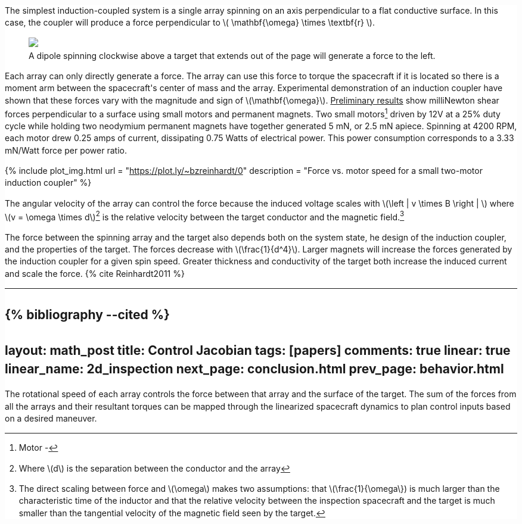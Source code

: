 The simplest induction-coupled system is a single array spinning on an axis perpendicular to a flat conductive surface. In this case, the coupler will produce a force perpendicular to  \\( \mathbf{\omega} \times \textbf{r} \\).
<figure>
<img src="https://docs.google.com/drawings/d/1uwVR5Mcwh1GAjPA3Dt0PBwJQVE0dzptc1hgQqLCV9Uc/pub?w=474&amp;h=263">
<figcaption> A dipole spinning clockwise above a target that extends out of the page will generate a force to the left.
</figcaption>
</figure>


Each array can only directly generate a force. The array can use this force to torque the spacecraft if it is located so there is a moment arm between the spacecraft's center of mass and the array. Experimental demonstration of an induction coupler have shown that these forces vary with the magnitude and sign of \\(\mathbf{\omega}\\). [Preliminary results](../edge_walking/air_track_force_analysis.html) show milliNewton shear forces perpendicular to a surface using small motors and permanent magnets. Two small motors[^4] driven by 12V at a 25% duty cycle while holding two neodymium permanent magnets have together generated 5 mN, or 2.5 mN apiece. Spinning at 4200 RPM, each motor drew 0.25 amps of current, dissipating 0.75 Watts of electrical power. This power consumption corresponds to a 3.33 mN/Watt force per power ratio.  


{% include plot_img.html url = "https://plot.ly/~bzreinhardt/0" description = "Force vs. motor speed for a small two-motor induction coupler" %}

 The angular velocity of the array can control the force because the induced voltage scales with \\(\left \| v \times B \right \| \\) where \\(v = \omega \times d\\)[^2] is the relative velocity between the target conductor and the magnetic field.[^3]

<a name = "dependencies"></a>
The force between the spinning array and the target also depends both on the system state, he design of the induction coupler, and the properties of the target. The forces decrease with \\(\frac{1}{d^4}\\). Larger magnets will increase the forces generated by the induction coupler for a given spin speed. Greater thickness and conductivity of the target both increase the induced current and scale the force. {% cite Reinhardt2011 %}




***
[^1]: As the number of magnets increases on an array of a given size, the magnetic field will necessarily become smoother, becoming uniform as the number of magnets goes to infinity. This smoothing decreases the change in the magnetic field as the magnets spin. The number of mangets per array is one of the many considerations in the design of an induction coupler.
[^2]: Where \\(d\\) is the separation between the conductor and the array
[^3]: The direct scaling between force and \\(\omega\\) makes two assumptions: that \\(\frac{1}{\omega\\}) is much larger than the characteristic time of the inductor and that the relative velocity between the inspection spacecraft and the target is much smaller than the tangential velocity of the magnetic field seen by the target. 
[^4]: Motor - 

{% bibliography --cited %}
---
layout: math_post 
title: Control Jacobian
tags: [papers]
comments: true
linear: true
linear_name: 2d_inspection
next_page: conclusion.html
prev_page: behavior.html
---

The rotational speed of each array controls the force between that array and the surface of the target. The sum of the forces from all the arrays and their resultant torques can be mapped through the linearized spacecraft dynamics to plan control inputs based on a desired maneuver. 


[^1]: This is not a trivial problem and deserves its own treatment.
[^2]: [Cube Sat Requirements](http://browncubesat.org/wp-content/uploads/2013/01/Cubesat-Reqs.pdf)
[^3]: \\(a = \frac{F}{m}\\) . Assuming a spherical spacecraft with r = 0.1 m. \\(I = \frac{2mr^2}{3}\\). \\(\alpha = \frac{\tau}{I}\\)---
[physics]: physics_background.html
[mission]: motivational_mission.html
[jacobian]: control_jacobian.html
[behavior]: behavior.html---
[^1]: As the number of magnets increases on an array of a given size, the magnetic field will necessarily become smoother, becoming uniform as the number of magnets goes to infinity. This smoothing decreases the change in the magnetic field as the magnets spin. The number of magnets per array is one of the many considerations in the design of an induction coupler.
[^1]: This is not a trivial problem and deserves its own treatment.
[^2]: [Cube Sat Requirements](http://browncubesat.org/wp-content/uploads/2013/01/Cubesat-Reqs.pdf)
[^3]: \\(a = \frac{F}{m}\\) . Assuming a spherical spacecraft with r = 0.1 m. \\(I = \frac{2mr^2}{3}\\). \\(\alpha = \frac{\tau}{I}\\)---
[physics]: physics_background.html
[mission]: motivational_mission.html
[jacobian]: control_jacobian.html
[behavior]: behavior.html